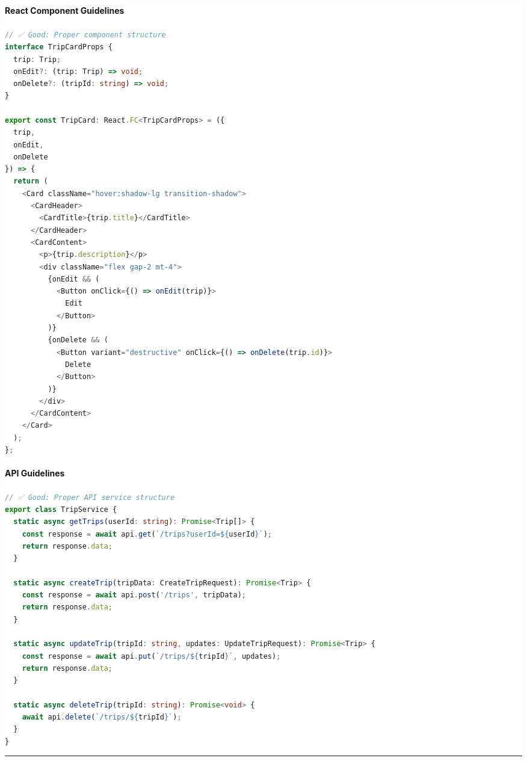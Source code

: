 #### **React Component Guidelines**
```typescript
// ✅ Good: Proper component structure
interface TripCardProps {
  trip: Trip;
  onEdit?: (trip: Trip) => void;
  onDelete?: (tripId: string) => void;
}

export const TripCard: React.FC<TripCardProps> = ({
  trip,
  onEdit,
  onDelete
}) => {
  return (
    <Card className="hover:shadow-lg transition-shadow">
      <CardHeader>
        <CardTitle>{trip.title}</CardTitle>
      </CardHeader>
      <CardContent>
        <p>{trip.description}</p>
        <div className="flex gap-2 mt-4">
          {onEdit && (
            <Button onClick={() => onEdit(trip)}>
              Edit
            </Button>
          )}
          {onDelete && (
            <Button variant="destructive" onClick={() => onDelete(trip.id)}>
              Delete
            </Button>
          )}
        </div>
      </CardContent>
    </Card>
  );
};
```

#### **API Guidelines**
```typescript
// ✅ Good: Proper API service structure
export class TripService {
  static async getTrips(userId: string): Promise<Trip[]> {
    const response = await api.get(`/trips?userId=${userId}`);
    return response.data;
  }

  static async createTrip(tripData: CreateTripRequest): Promise<Trip> {
    const response = await api.post('/trips', tripData);
    return response.data;
  }

  static async updateTrip(tripId: string, updates: UpdateTripRequest): Promise<Trip> {
    const response = await api.put(`/trips/${tripId}`, updates);
    return response.data;
  }

  static async deleteTrip(tripId: string): Promise<void> {
    await api.delete(`/trips/${tripId}`);
  }
}
```

---
